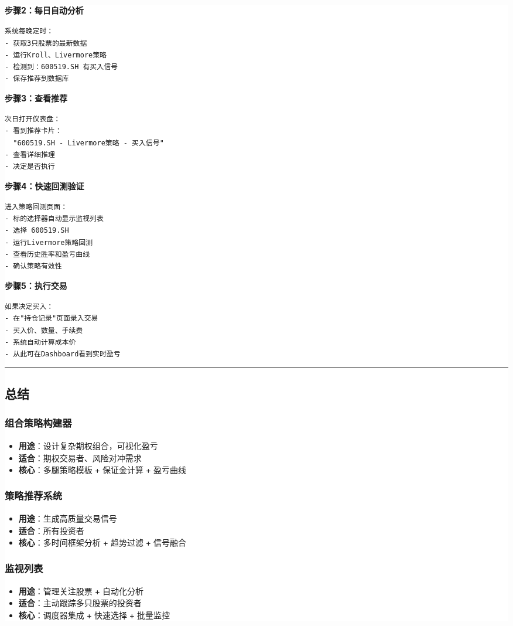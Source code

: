 **步骤2：每日自动分析**
```
系统每晚定时：
- 获取3只股票的最新数据
- 运行Kroll、Livermore策略
- 检测到：600519.SH 有买入信号
- 保存推荐到数据库
```

**步骤3：查看推荐**
```
次日打开仪表盘：
- 看到推荐卡片：
  "600519.SH - Livermore策略 - 买入信号"
- 查看详细推理
- 决定是否执行
```

**步骤4：快速回测验证**
```
进入策略回测页面：
- 标的选择器自动显示监视列表
- 选择 600519.SH
- 运行Livermore策略回测
- 查看历史胜率和盈亏曲线
- 确认策略有效性
```

**步骤5：执行交易**
```
如果决定买入：
- 在"持仓记录"页面录入交易
- 买入价、数量、手续费
- 系统自动计算成本价
- 从此可在Dashboard看到实时盈亏
```

---

## 总结

### 组合策略构建器
- **用途**：设计复杂期权组合，可视化盈亏
- **适合**：期权交易者、风险对冲需求
- **核心**：多腿策略模板 + 保证金计算 + 盈亏曲线

### 策略推荐系统
- **用途**：生成高质量交易信号
- **适合**：所有投资者
- **核心**：多时间框架分析 + 趋势过滤 + 信号融合

### 监视列表
- **用途**：管理关注股票 + 自动化分析
- **适合**：主动跟踪多只股票的投资者
- **核心**：调度器集成 + 快速选择 + 批量监控
